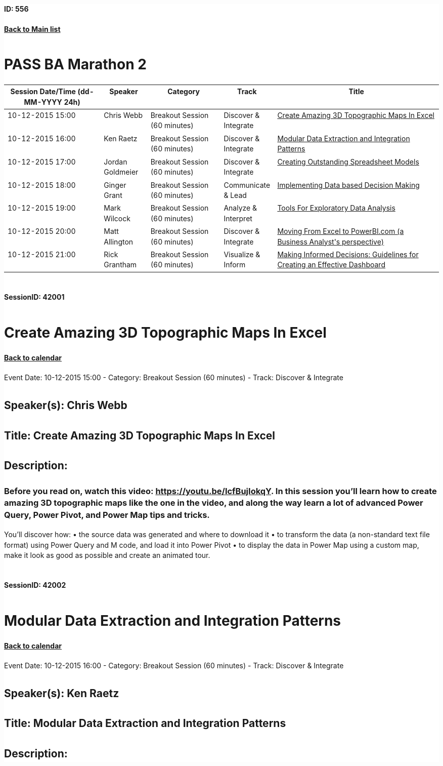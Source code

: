 #### ID: 556
#### [Back to Main list](index.md)
# PASS BA Marathon 2
Session Date/Time (dd-MM-YYYY 24h)|Speaker|Category|Track|Title
---|---|---|---|---
10-12-2015 15:00|Chris Webb|Breakout Session (60 minutes)|Discover & Integrate|[Create Amazing 3D Topographic Maps In Excel ](#sessionid-42001)
10-12-2015 16:00|Ken Raetz|Breakout Session (60 minutes)|Discover & Integrate|[Modular Data Extraction and Integration Patterns](#sessionid-42002)
10-12-2015 17:00|Jordan Goldmeier|Breakout Session (60 minutes)|Discover & Integrate|[Creating Outstanding Spreadsheet Models](#sessionid-42003)
10-12-2015 18:00|Ginger Grant|Breakout Session (60 minutes)|Communicate & Lead|[Implementing Data based Decision Making](#sessionid-42004)
10-12-2015 19:00|Mark Wilcock|Breakout Session (60 minutes)|Analyze & Interpret|[Tools For Exploratory Data Analysis](#sessionid-42005)
10-12-2015 20:00|Matt Allington|Breakout Session (60 minutes)|Discover & Integrate|[Moving From Excel to PowerBI.com (a Business Analyst's perspective)](#sessionid-42006)
10-12-2015 21:00|Rick Grantham|Breakout Session (60 minutes)|Visualize & Inform|[Making Informed Decisions: Guidelines for Creating an Effective Dashboard](#sessionid-42007)
# 
#### SessionID: 42001
# Create Amazing 3D Topographic Maps In Excel 
#### [Back to calendar](#id-556)
Event Date: 10-12-2015 15:00 - Category: Breakout Session (60 minutes) - Track: Discover & Integrate
## Speaker(s): Chris Webb
## Title: Create Amazing 3D Topographic Maps In Excel 
## Description:
### Before you read on, watch this video: https://youtu.be/IcfBujIokqY. In this session you’ll learn how to create amazing 3D topographic maps like the one in the video, and along the way learn a lot of advanced Power Query, Power Pivot, and Power Map tips and tricks.

You’ll discover how:
• the source data was generated and where to download it
• to transform the data (a non-standard text file format) using Power Query and M code, and load it into Power Pivot
• to display the data in Power Map using a custom map, make it look as good as possible and create an animated tour.

# 
#### SessionID: 42002
# Modular Data Extraction and Integration Patterns
#### [Back to calendar](#id-556)
Event Date: 10-12-2015 16:00 - Category: Breakout Session (60 minutes) - Track: Discover & Integrate
## Speaker(s): Ken Raetz
## Title: Modular Data Extraction and Integration Patterns
## Description: